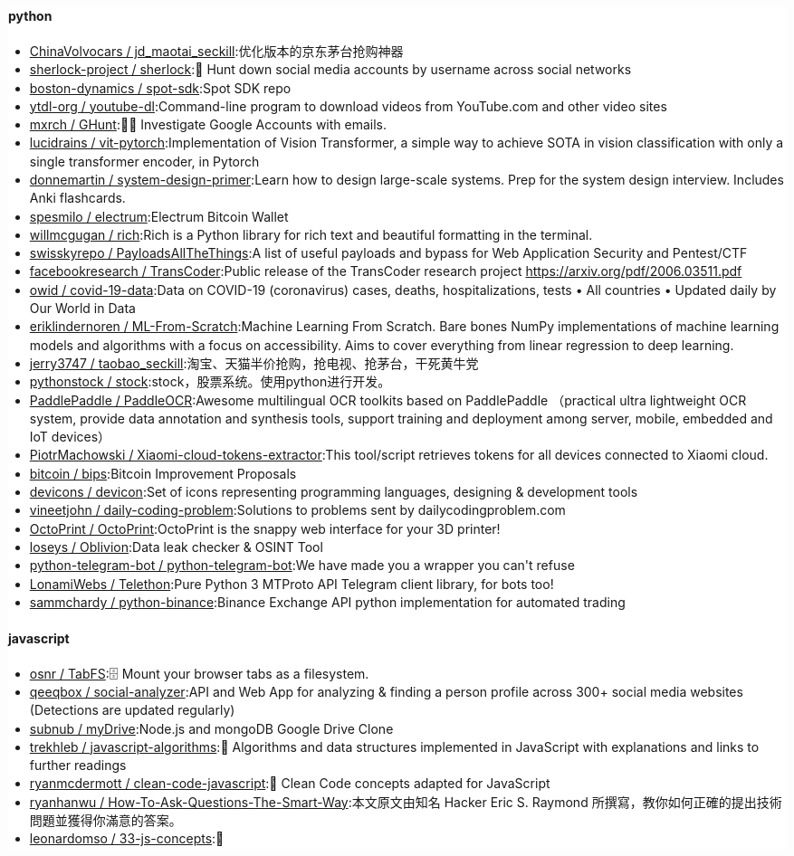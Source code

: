 
#### python
* [ChinaVolvocars / jd_maotai_seckill](https://github.com/ChinaVolvocars/jd_maotai_seckill):优化版本的京东茅台抢购神器
* [sherlock-project / sherlock](https://github.com/sherlock-project/sherlock):🔎
Hunt down social media accounts by username across social networks
* [boston-dynamics / spot-sdk](https://github.com/boston-dynamics/spot-sdk):Spot SDK repo
* [ytdl-org / youtube-dl](https://github.com/ytdl-org/youtube-dl):Command-line program to download videos from YouTube.com and other video sites
* [mxrch / GHunt](https://github.com/mxrch/GHunt):🕵️‍♂️
Investigate Google Accounts with emails.
* [lucidrains / vit-pytorch](https://github.com/lucidrains/vit-pytorch):Implementation of Vision Transformer, a simple way to achieve SOTA in vision classification with only a single transformer encoder, in Pytorch
* [donnemartin / system-design-primer](https://github.com/donnemartin/system-design-primer):Learn how to design large-scale systems. Prep for the system design interview. Includes Anki flashcards.
* [spesmilo / electrum](https://github.com/spesmilo/electrum):Electrum Bitcoin Wallet
* [willmcgugan / rich](https://github.com/willmcgugan/rich):Rich is a Python library for rich text and beautiful formatting in the terminal.
* [swisskyrepo / PayloadsAllTheThings](https://github.com/swisskyrepo/PayloadsAllTheThings):A list of useful payloads and bypass for Web Application Security and Pentest/CTF
* [facebookresearch / TransCoder](https://github.com/facebookresearch/TransCoder):Public release of the TransCoder research project https://arxiv.org/pdf/2006.03511.pdf
* [owid / covid-19-data](https://github.com/owid/covid-19-data):Data on COVID-19 (coronavirus) cases, deaths, hospitalizations, tests • All countries • Updated daily by Our World in Data
* [eriklindernoren / ML-From-Scratch](https://github.com/eriklindernoren/ML-From-Scratch):Machine Learning From Scratch. Bare bones NumPy implementations of machine learning models and algorithms with a focus on accessibility. Aims to cover everything from linear regression to deep learning.
* [jerry3747 / taobao_seckill](https://github.com/jerry3747/taobao_seckill):淘宝、天猫半价抢购，抢电视、抢茅台，干死黄牛党
* [pythonstock / stock](https://github.com/pythonstock/stock):stock，股票系统。使用python进行开发。
* [PaddlePaddle / PaddleOCR](https://github.com/PaddlePaddle/PaddleOCR):Awesome multilingual OCR toolkits based on PaddlePaddle （practical ultra lightweight OCR system, provide data annotation and synthesis tools, support training and deployment among server, mobile, embedded and IoT devices）
* [PiotrMachowski / Xiaomi-cloud-tokens-extractor](https://github.com/PiotrMachowski/Xiaomi-cloud-tokens-extractor):This tool/script retrieves tokens for all devices connected to Xiaomi cloud.
* [bitcoin / bips](https://github.com/bitcoin/bips):Bitcoin Improvement Proposals
* [devicons / devicon](https://github.com/devicons/devicon):Set of icons representing programming languages, designing & development tools
* [vineetjohn / daily-coding-problem](https://github.com/vineetjohn/daily-coding-problem):Solutions to problems sent by dailycodingproblem.com
* [OctoPrint / OctoPrint](https://github.com/OctoPrint/OctoPrint):OctoPrint is the snappy web interface for your 3D printer!
* [loseys / Oblivion](https://github.com/loseys/Oblivion):Data leak checker & OSINT Tool
* [python-telegram-bot / python-telegram-bot](https://github.com/python-telegram-bot/python-telegram-bot):We have made you a wrapper you can't refuse
* [LonamiWebs / Telethon](https://github.com/LonamiWebs/Telethon):Pure Python 3 MTProto API Telegram client library, for bots too!
* [sammchardy / python-binance](https://github.com/sammchardy/python-binance):Binance Exchange API python implementation for automated trading

#### javascript
* [osnr / TabFS](https://github.com/osnr/TabFS):🗄
Mount your browser tabs as a filesystem.
* [qeeqbox / social-analyzer](https://github.com/qeeqbox/social-analyzer):API and Web App for analyzing & finding a person profile across 300+ social media websites (Detections are updated regularly)
* [subnub / myDrive](https://github.com/subnub/myDrive):Node.js and mongoDB Google Drive Clone
* [trekhleb / javascript-algorithms](https://github.com/trekhleb/javascript-algorithms):📝
Algorithms and data structures implemented in JavaScript with explanations and links to further readings
* [ryanmcdermott / clean-code-javascript](https://github.com/ryanmcdermott/clean-code-javascript):🛁
Clean Code concepts adapted for JavaScript
* [ryanhanwu / How-To-Ask-Questions-The-Smart-Way](https://github.com/ryanhanwu/How-To-Ask-Questions-The-Smart-Way):本文原文由知名 Hacker Eric S. Raymond 所撰寫，教你如何正確的提出技術問題並獲得你滿意的答案。
* [leonardomso / 33-js-concepts](https://github.com/leonardomso/33-js-concepts):📜